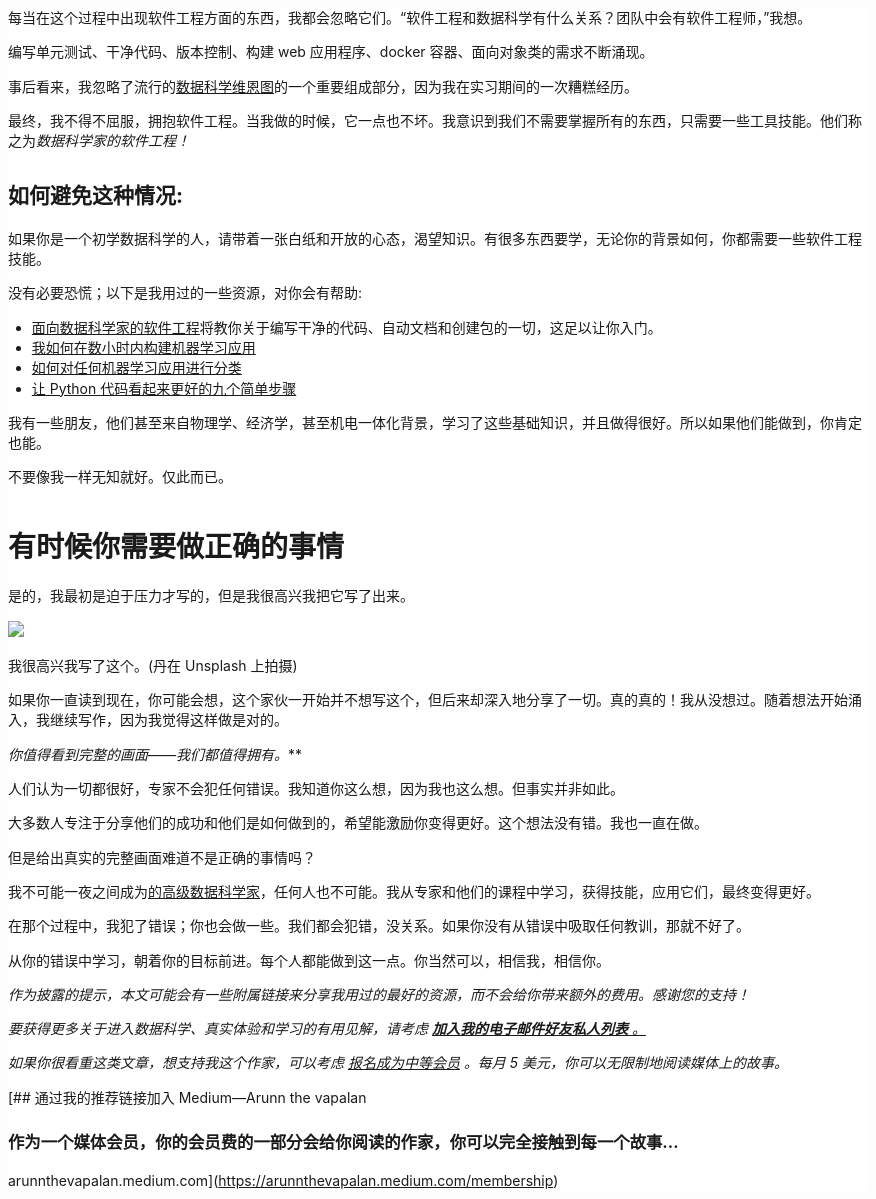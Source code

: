 每当在这个过程中出现软件工程方面的东西，我都会忽略它们。“软件工程和数据科学有什么关系？团队中会有软件工程师，”我想。

编写单元测试、干净代码、版本控制、构建 web 应用程序、docker 容器、面向对象类的需求不断涌现。

事后看来，我忽略了流行的[数据科学维恩图](https://images.app.goo.gl/ttnNG7Pox7FXZy9q9)的一个重要组成部分，因为我在实习期间的一次糟糕经历。

最终，我不得不屈服，拥抱软件工程。当我做的时候，它一点也不坏。我意识到我们不需要掌握所有的东西，只需要一些工具技能。他们称之为*数据科学家的软件工程！*

## 如何避免这种情况:

如果你是一个初学数据科学的人，请带着一张白纸和开放的心态，渴望知识。有很多东西要学，无论你的背景如何，你都需要一些软件工程技能。

没有必要恐慌；以下是我用过的一些资源，对你会有帮助:

*   [面向数据科学家的软件工程](https://bit.ly/datacampSEDSV2)将教你关于编写干净的代码、自动文档和创建包的一切，这足以让你入门。
*   [我如何在数小时内构建机器学习应用](https://medium.com/towards-artificial-intelligence/how-i-build-machine-learning-apps-in-hours-a1b1eaa642ed)
*   [如何对任何机器学习应用进行分类](/how-to-dockerize-any-machine-learning-application-f78db654c601)
*   [让 Python 代码看起来更好的九个简单步骤](https://ternaus.blog/tutorial/2020/04/09/Nine-simple-steps-for-better-looking-python-code.html)

我有一些朋友，他们甚至来自物理学、经济学，甚至机电一体化背景，学习了这些基础知识，并且做得很好。所以如果他们能做到，你肯定也能。

不要像我一样无知就好。仅此而已。

# 有时候你需要做正确的事情

是的，我最初是迫于压力才写的，但是我很高兴我把它写了出来。

![](img/852d6a0b564a1a71234199e910ed5d7b.png)

我很高兴我写了这个。(丹在 Unsplash 上拍摄)

如果你一直读到现在，你可能会想，这个家伙一开始并不想写这个，但后来却深入地分享了一切。真的真的！我从没想过。随着想法开始涌入，我继续写作，因为我觉得这样做是对的。

**你值得看到完整的画面——我们都值得拥有*。***

人们认为一切都很好，专家不会犯任何错误。我知道你这么想，因为我也这么想。但事实并非如此。

大多数人专注于分享他们的成功和他们是如何做到的，希望能激励你变得更好。这个想法没有错。我也一直在做。

但是给出真实的完整画面难道不是正确的事情吗？

我不可能一夜之间成为[的高级数据科学家](https://pub.towardsai.net/7-things-i-learned-during-my-2-years-in-an-ai-startup-4a638e2ceacd)，任何人也不可能。我从专家和他们的课程中学习，获得技能，应用它们，最终变得更好。

在那个过程中，我犯了错误；你也会做一些。我们都会犯错，没关系。如果你没有从错误中吸取任何教训，那就不好了。

从你的错误中学习，朝着你的目标前进。每个人都能做到这一点。你当然可以，相信我，相信你。

*作为披露的提示，本文可能会有一些附属链接来分享我用过的最好的资源，而不会给你带来额外的费用。感谢您的支持！*

*要获得更多关于进入数据科学、真实体验和学习的有用见解，请考虑* [***加入我的电子邮件好友私人列表*** *。*](https://friends.arunnthevapalan.com/)

*如果你很看重这类文章，想支持我这个作家，可以考虑* [*报名成为中等会员*](https://arunnthevapalan.medium.com/membership) *。每月 5 美元，你可以无限制地阅读媒体上的故事。*

[](https://arunnthevapalan.medium.com/membership) [## 通过我的推荐链接加入 Medium—Arunn the vapalan

### 作为一个媒体会员，你的会员费的一部分会给你阅读的作家，你可以完全接触到每一个故事…

arunnthevapalan.medium.com](https://arunnthevapalan.medium.com/membership)